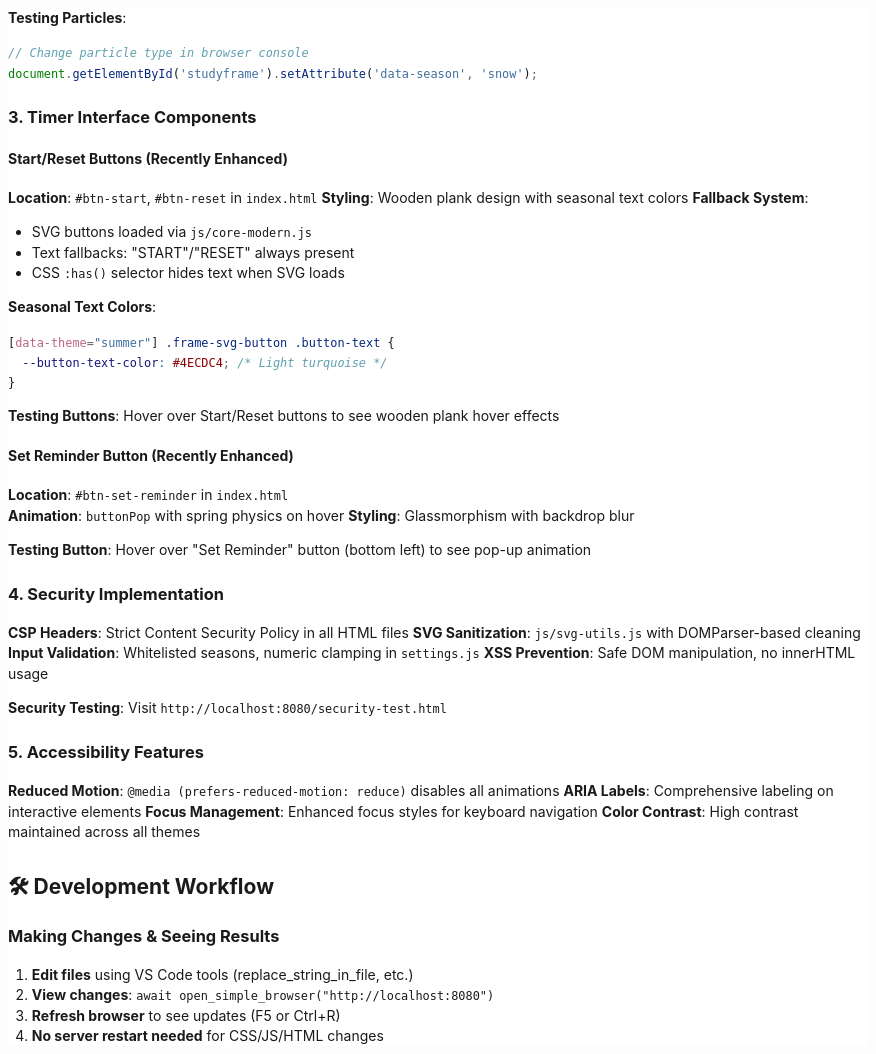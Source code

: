 **Testing Particles**:
```javascript
// Change particle type in browser console
document.getElementById('studyframe').setAttribute('data-season', 'snow');
```

### **3. Timer Interface Components**

#### **Start/Reset Buttons** (Recently Enhanced)
**Location**: `#btn-start`, `#btn-reset` in `index.html`
**Styling**: Wooden plank design with seasonal text colors
**Fallback System**: 
- SVG buttons loaded via `js/core-modern.js`
- Text fallbacks: "START"/"RESET" always present
- CSS `:has()` selector hides text when SVG loads

**Seasonal Text Colors**:
```css
[data-theme="summer"] .frame-svg-button .button-text {
  --button-text-color: #4ECDC4; /* Light turquoise */
}
```

**Testing Buttons**: Hover over Start/Reset buttons to see wooden plank hover effects

#### **Set Reminder Button** (Recently Enhanced)
**Location**: `#btn-set-reminder` in `index.html`  
**Animation**: `buttonPop` with spring physics on hover
**Styling**: Glassmorphism with backdrop blur

**Testing Button**: Hover over "Set Reminder" button (bottom left) to see pop-up animation

### **4. Security Implementation**
**CSP Headers**: Strict Content Security Policy in all HTML files
**SVG Sanitization**: `js/svg-utils.js` with DOMParser-based cleaning
**Input Validation**: Whitelisted seasons, numeric clamping in `settings.js`
**XSS Prevention**: Safe DOM manipulation, no innerHTML usage

**Security Testing**: Visit `http://localhost:8080/security-test.html`

### **5. Accessibility Features**
**Reduced Motion**: `@media (prefers-reduced-motion: reduce)` disables all animations
**ARIA Labels**: Comprehensive labeling on interactive elements
**Focus Management**: Enhanced focus styles for keyboard navigation
**Color Contrast**: High contrast maintained across all themes

## **🛠️ Development Workflow**

### **Making Changes & Seeing Results**
1. **Edit files** using VS Code tools (replace_string_in_file, etc.)
2. **View changes**: `await open_simple_browser("http://localhost:8080")`
3. **Refresh browser** to see updates (F5 or Ctrl+R)
4. **No server restart needed** for CSS/JS/HTML changes
